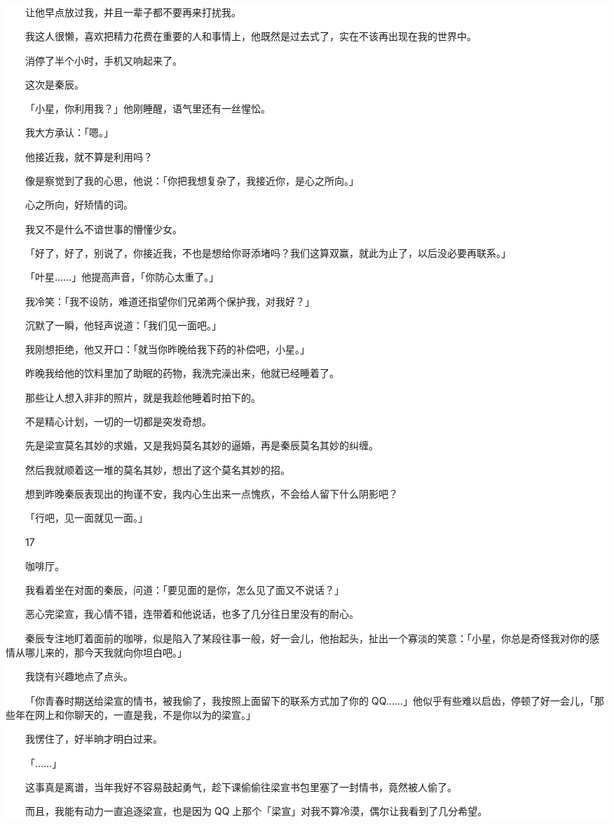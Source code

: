 &emsp;&emsp;让他早点放过我，并且一辈子都不要再来打扰我。  
  
&emsp;&emsp;我这人很懒，喜欢把精力花费在重要的人和事情上，他既然是过去式了，实在不该再出现在我的世界中。  
  
&emsp;&emsp;消停了半个小时，手机又响起来了。  
  
&emsp;&emsp;这次是秦辰。  
  
&emsp;&emsp;「小星，你利用我？」他刚睡醒，语气里还有一丝惺忪。  
  
&emsp;&emsp;我大方承认：「嗯。」  
  
&emsp;&emsp;他接近我，就不算是利用吗？  
  
&emsp;&emsp;像是察觉到了我的心思，他说：「你把我想复杂了，我接近你，是心之所向。」  
  
&emsp;&emsp;心之所向，好矫情的词。  
  
&emsp;&emsp;我又不是什么不谙世事的懵懂少女。  
  
&emsp;&emsp;「好了，好了，别说了，你接近我，不也是想给你哥添堵吗？我们这算双赢，就此为止了，以后没必要再联系。」  
  
&emsp;&emsp;「叶星……」他提高声音，「你防心太重了。」  
  
&emsp;&emsp;我冷笑：「我不设防，难道还指望你们兄弟两个保护我，对我好？」  
  
&emsp;&emsp;沉默了一瞬，他轻声说道：「我们见一面吧。」  
  
&emsp;&emsp;我刚想拒绝，他又开口：「就当你昨晚给我下药的补偿吧，小星。」  
  
&emsp;&emsp;昨晚我给他的饮料里加了助眠的药物，我洗完澡出来，他就已经睡着了。  
  
&emsp;&emsp;那些让人想入非非的照片，就是我趁他睡着时拍下的。  
  
&emsp;&emsp;不是精心计划，一切的一切都是突发奇想。  
  
&emsp;&emsp;先是梁宣莫名其妙的求婚，又是我妈莫名其妙的逼婚，再是秦辰莫名其妙的纠缠。  
  
&emsp;&emsp;然后我就顺着这一堆的莫名其妙，想出了这个莫名其妙的招。  
  
&emsp;&emsp;想到昨晚秦辰表现出的拘谨不安，我内心生出来一点愧疚，不会给人留下什么阴影吧？  
  
&emsp;&emsp;「行吧，见一面就见一面。」  
  
&emsp;&emsp;17  
  
&emsp;&emsp;咖啡厅。  
  
&emsp;&emsp;我看着坐在对面的秦辰，问道：「要见面的是你，怎么见了面又不说话？」  
  
&emsp;&emsp;恶心完梁宣，我心情不错，连带着和他说话，也多了几分往日里没有的耐心。  
  
&emsp;&emsp;秦辰专注地盯着面前的咖啡，似是陷入了某段往事一般，好一会儿，他抬起头，扯出一个寡淡的笑意：「小星，你总是奇怪我对你的感情从哪儿来的，那今天我就向你坦白吧。」  
  
&emsp;&emsp;我饶有兴趣地点了点头。  
  
&emsp;&emsp;「你青春时期送给梁宣的情书，被我偷了，我按照上面留下的联系方式加了你的 QQ……」他似乎有些难以启齿，停顿了好一会儿，「那些年在网上和你聊天的，一直是我，不是你以为的梁宣。」  
  
&emsp;&emsp;我愣住了，好半晌才明白过来。  
  
&emsp;&emsp;「……」  
  
&emsp;&emsp;这事真是离谱，当年我好不容易鼓起勇气，趁下课偷偷往梁宣书包里塞了一封情书，竟然被人偷了。  
  
&emsp;&emsp;而且，我能有动力一直追逐梁宣，也是因为 QQ 上那个「梁宣」对我不算冷漠，偶尔让我看到了几分希望。  
  